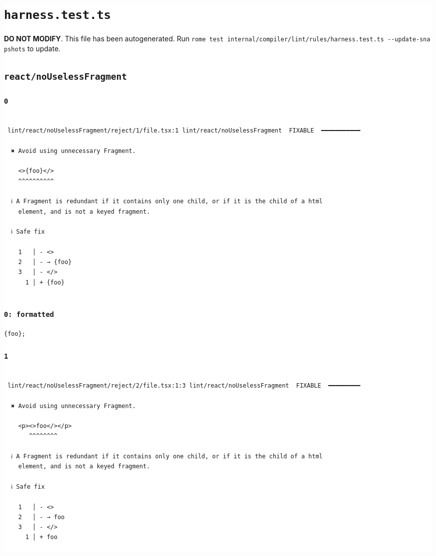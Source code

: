 # `harness.test.ts`

**DO NOT MODIFY**. This file has been autogenerated. Run `rome test internal/compiler/lint/rules/harness.test.ts --update-snapshots` to update.

## `react/noUselessFragment`

### `0`

```

 lint/react/noUselessFragment/reject/1/file.tsx:1 lint/react/noUselessFragment  FIXABLE  ━━━━━━━━━━━

  ✖ Avoid using unnecessary Fragment.

    <>{foo}</>
    ^^^^^^^^^^

  ℹ A Fragment is redundant if it contains only one child, or if it is the child of a html
    element, and is not a keyed fragment.

  ℹ Safe fix

    1   │ - <>
    2   │ - → {foo}
    3   │ - </>
      1 │ + {foo}


```

### `0: formatted`

```tsx
{foo};

```

### `1`

```

 lint/react/noUselessFragment/reject/2/file.tsx:1:3 lint/react/noUselessFragment  FIXABLE  ━━━━━━━━━

  ✖ Avoid using unnecessary Fragment.

    <p><>foo</></p>
       ^^^^^^^^

  ℹ A Fragment is redundant if it contains only one child, or if it is the child of a html
    element, and is not a keyed fragment.

  ℹ Safe fix

    1   │ - <>
    2   │ - → foo
    3   │ - </>
      1 │ + foo


```
